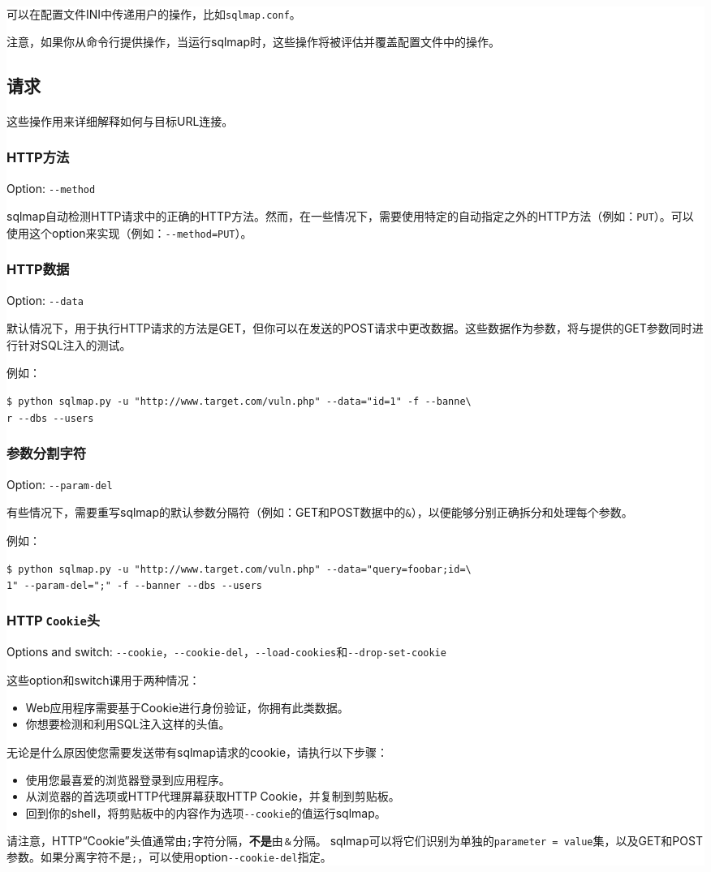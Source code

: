 可以在配置文件INI中传递用户的操作，比如`sqlmap.conf`。

注意，如果你从命令行提供操作，当运行sqlmap时，这些操作将被评估并覆盖配置文件中的操作。

## 请求

这些操作用来详细解释如何与目标URL连接。

### HTTP方法

Option: `--method`

sqlmap自动检测HTTP请求中的正确的HTTP方法。然而，在一些情况下，需要使用特定的自动指定之外的HTTP方法（例如：`PUT`）。可以使用这个option来实现（例如：`--method=PUT`）。

### HTTP数据

Option: `--data`

默认情况下，用于执行HTTP请求的方法是GET，但你可以在发送的POST请求中更改数据。这些数据作为参数，将与提供的GET参数同时进行针对SQL注入的测试。

例如：

```
$ python sqlmap.py -u "http://www.target.com/vuln.php" --data="id=1" -f --banne\
r --dbs --users
```

### 参数分割字符

Option: `--param-del`

有些情况下，需要重写sqlmap的默认参数分隔符（例如：GET和POST数据中的`&`），以便能够分别正确拆分和处理每个参数。

例如：

```
$ python sqlmap.py -u "http://www.target.com/vuln.php" --data="query=foobar;id=\
1" --param-del=";" -f --banner --dbs --users
```

### HTTP `Cookie`头

Options and switch: `--cookie`，`--cookie-del`，`--load-cookies`和`--drop-set-cookie`

这些option和switch课用于两种情况：

* Web应用程序需要基于Cookie进行身份验证，你拥有此类数据。
* 你想要检测和利用SQL注入这样的头值。

无论是什么原因使您需要发送带有sqlmap请求的cookie，请执行以下步骤：

* 使用您最喜爱的浏览器登录到应用程序。
* 从浏览器的首选项或HTTP代理屏幕获取HTTP Cookie，并复制到剪贴板。
* 回到你的shell，将剪贴板中的内容作为选项`--cookie`的值运行sqlmap。

请注意，HTTP“Cookie”头值通常由`;`字符分隔，**不是**由`＆`分隔。 sqlmap可以将它们识别为单独的`parameter = value`集，以及GET和POST参数。如果分离字符不是`;`，可以使用option`--cookie-del`指定。
